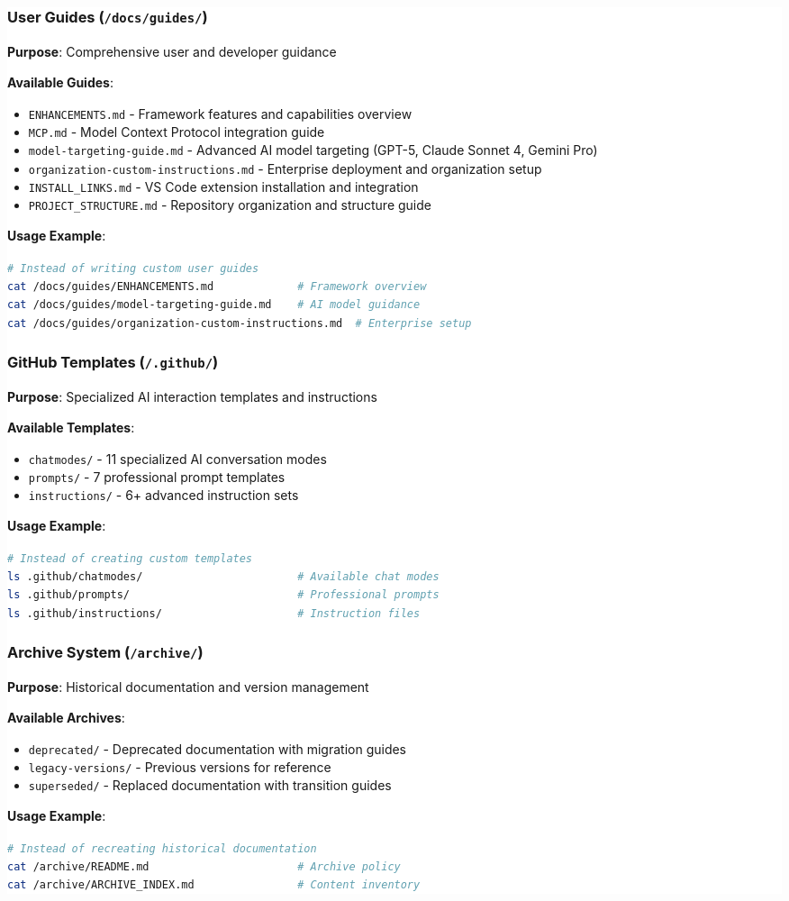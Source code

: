 ### **User Guides** (`/docs/guides/`)

**Purpose**: Comprehensive user and developer guidance

**Available Guides**:

- `ENHANCEMENTS.md` - Framework features and capabilities overview
- `MCP.md` - Model Context Protocol integration guide
- `model-targeting-guide.md` - Advanced AI model targeting (GPT-5, Claude Sonnet 4, Gemini Pro)
- `organization-custom-instructions.md` - Enterprise deployment and organization setup
- `INSTALL_LINKS.md` - VS Code extension installation and integration
- `PROJECT_STRUCTURE.md` - Repository organization and structure guide

**Usage Example**:

```bash
# Instead of writing custom user guides
cat /docs/guides/ENHANCEMENTS.md             # Framework overview
cat /docs/guides/model-targeting-guide.md    # AI model guidance
cat /docs/guides/organization-custom-instructions.md  # Enterprise setup
```

### **GitHub Templates** (`/.github/`)

**Purpose**: Specialized AI interaction templates and instructions

**Available Templates**:

- `chatmodes/` - 11 specialized AI conversation modes
- `prompts/` - 7 professional prompt templates
- `instructions/` - 6+ advanced instruction sets

**Usage Example**:

```bash
# Instead of creating custom templates
ls .github/chatmodes/                        # Available chat modes
ls .github/prompts/                          # Professional prompts
ls .github/instructions/                     # Instruction files
```

### **Archive System** (`/archive/`)

**Purpose**: Historical documentation and version management

**Available Archives**:

- `deprecated/` - Deprecated documentation with migration guides
- `legacy-versions/` - Previous versions for reference
- `superseded/` - Replaced documentation with transition guides

**Usage Example**:

```bash
# Instead of recreating historical documentation
cat /archive/README.md                       # Archive policy
cat /archive/ARCHIVE_INDEX.md                # Content inventory
```
